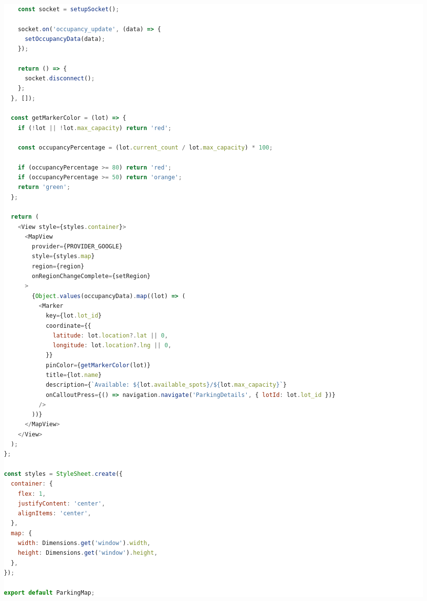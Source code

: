    ```javascript
       const socket = setupSocket();
       
       socket.on('occupancy_update', (data) => {
         setOccupancyData(data);
       });
       
       return () => {
         socket.disconnect();
       };
     }, []);
     
     const getMarkerColor = (lot) => {
       if (!lot || !lot.max_capacity) return 'red';
       
       const occupancyPercentage = (lot.current_count / lot.max_capacity) * 100;
       
       if (occupancyPercentage >= 80) return 'red';
       if (occupancyPercentage >= 50) return 'orange';
       return 'green';
     };
     
     return (
       <View style={styles.container}>
         <MapView
           provider={PROVIDER_GOOGLE}
           style={styles.map}
           region={region}
           onRegionChangeComplete={setRegion}
         >
           {Object.values(occupancyData).map((lot) => (
             <Marker
               key={lot.lot_id}
               coordinate={{
                 latitude: lot.location?.lat || 0,
                 longitude: lot.location?.lng || 0,
               }}
               pinColor={getMarkerColor(lot)}
               title={lot.name}
               description={`Available: ${lot.available_spots}/${lot.max_capacity}`}
               onCalloutPress={() => navigation.navigate('ParkingDetails', { lotId: lot.lot_id })}
             />
           ))}
         </MapView>
       </View>
     );
   };
   
   const styles = StyleSheet.create({
     container: {
       flex: 1,
       justifyContent: 'center',
       alignItems: 'center',
     },
     map: {
       width: Dimensions.get('window').width,
       height: Dimensions.get('window').height,
     },
   });
   
   export default ParkingMap;
   ```
